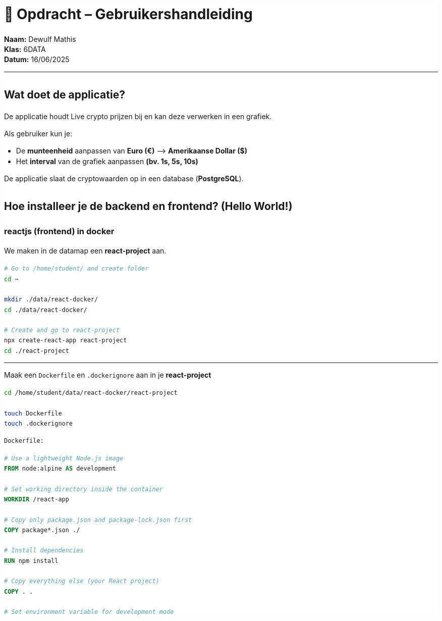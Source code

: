 # 📄 **Opdracht – Gebruikershandleiding**

**Naam:** Dewulf Mathis  
**Klas:** 6DATA  
**Datum:** 16/06/2025

---

## Wat doet de applicatie?

De applicatie houdt Live crypto prijzen bij en kan deze verwerken in een grafiek.

Als gebruiker kun je:

- De **munteenheid** aanpassen van **Euro (€)** --> **Amerikaanse Dollar ($)**
- Het **interval** van de grafiek aanpassen **(bv. 1s, 5s, 10s)**

De applicatie slaat de cryptowaarden op in een database (**PostgreSQL**).

## Hoe installeer je de backend en frontend? (Hello World!)

### **reactjs (frontend) in docker**

We maken in de datamap een **react-project** aan.

```bash
# Go to /home/student/ and create folder
cd ~

mkdir ./data/react-docker/
cd ./data/react-docker/

# Create and go to react-project
npx create-react-app react-project
cd ./react-project
```

---

Maak een `Dockerfile` en `.dockerignore` aan in je **react-project**

```bash
cd /home/student/data/react-docker/react-project

touch Dockerfile
touch .dockerignore
```

`Dockerfile:`

```dockerfile
# Use a lightweight Node.js image
FROM node:alpine AS development

# Set working directory inside the container
WORKDIR /react-app

# Copy only package.json and package-lock.json first
COPY package*.json ./

# Install dependencies
RUN npm install

# Copy everything else (your React project)
COPY . .

# Set environment variable for development mode
```